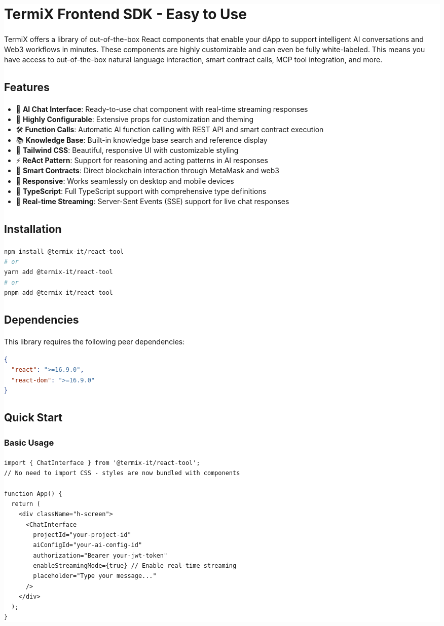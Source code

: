 # TermiX Frontend SDK - Easy to Use
TermiX offers a library of out-of-the-box React components that enable your dApp to support intelligent AI conversations and Web3 workflows in minutes. These components are highly customizable and can even be fully white-labeled. This means you have access to out-of-the-box natural language interaction, smart contract calls, MCP tool integration, and more.

## Features

- 🤖 **AI Chat Interface**: Ready-to-use chat component with real-time streaming responses
- 🔧 **Highly Configurable**: Extensive props for customization and theming
- 🛠️ **Function Calls**: Automatic AI function calling with REST API and smart contract execution
- 📚 **Knowledge Base**: Built-in knowledge base search and reference display
- 🎨 **Tailwind CSS**: Beautiful, responsive UI with customizable styling
- ⚡ **ReAct Pattern**: Support for reasoning and acting patterns in AI responses
- 🔗 **Smart Contracts**: Direct blockchain interaction through MetaMask and web3
- 📱 **Responsive**: Works seamlessly on desktop and mobile devices
- 🚀 **TypeScript**: Full TypeScript support with comprehensive type definitions
- 🌊 **Real-time Streaming**: Server-Sent Events (SSE) support for live chat responses

## Installation

```bash
npm install @termix-it/react-tool
# or
yarn add @termix-it/react-tool
# or
pnpm add @termix-it/react-tool
```

## Dependencies

This library requires the following peer dependencies:

```json
{
  "react": ">=16.9.0",
  "react-dom": ">=16.9.0"
}
```

## Quick Start

### Basic Usage

```tsx
import { ChatInterface } from '@termix-it/react-tool';
// No need to import CSS - styles are now bundled with components

function App() {
  return (
    <div className="h-screen">
      <ChatInterface
        projectId="your-project-id"
        aiConfigId="your-ai-config-id"
        authorization="Bearer your-jwt-token"
        enableStreamingMode={true} // Enable real-time streaming
        placeholder="Type your message..."
      />
    </div>
  );
}
```
